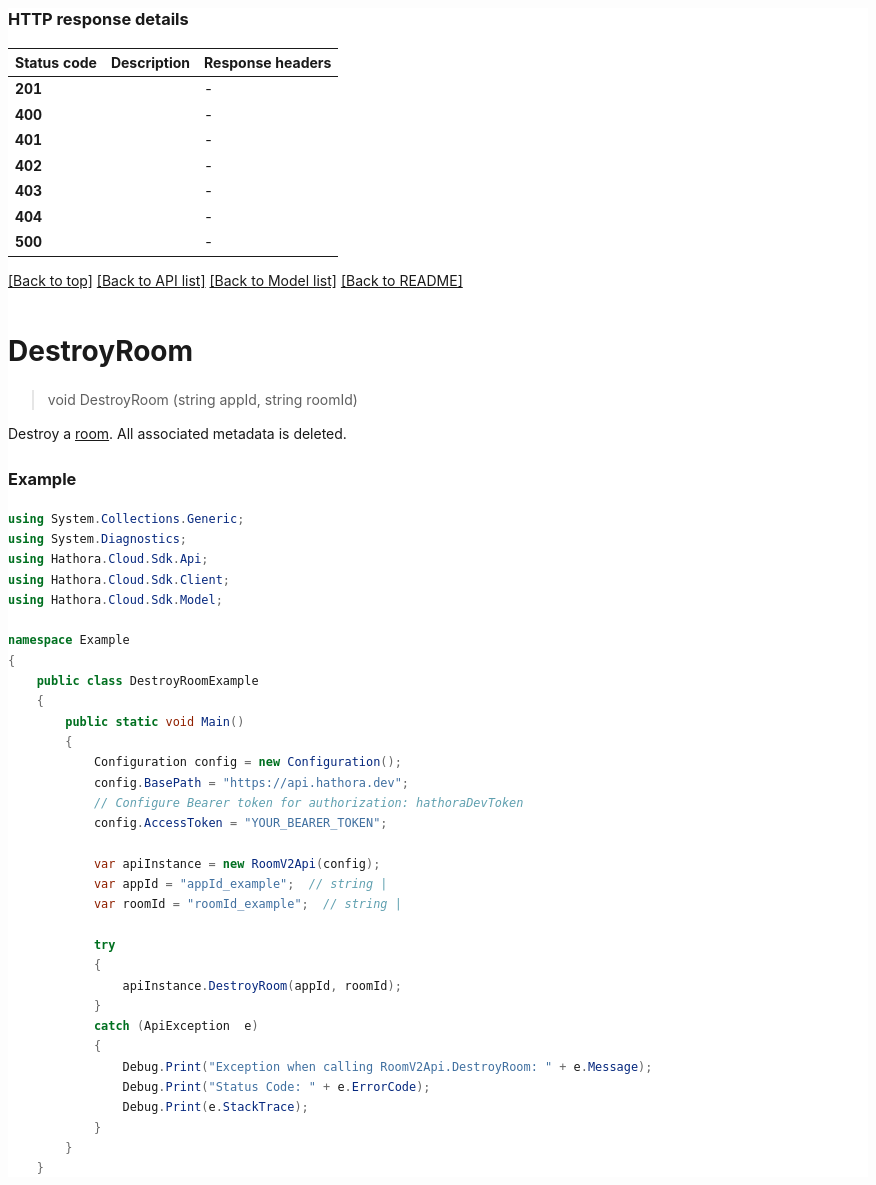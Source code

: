 
### HTTP response details
| Status code | Description | Response headers |
|-------------|-------------|------------------|
| **201** |  |  -  |
| **400** |  |  -  |
| **401** |  |  -  |
| **402** |  |  -  |
| **403** |  |  -  |
| **404** |  |  -  |
| **500** |  |  -  |

[[Back to top]](#) [[Back to API list]](../README.md#documentation-for-api-endpoints) [[Back to Model list]](../README.md#documentation-for-models) [[Back to README]](../README.md)

<a name="destroyroom"></a>
# **DestroyRoom**
> void DestroyRoom (string appId, string roomId)



Destroy a [room](https://hathora.dev/docs/concepts/hathora-entities#room). All associated metadata is deleted.

### Example
```csharp
using System.Collections.Generic;
using System.Diagnostics;
using Hathora.Cloud.Sdk.Api;
using Hathora.Cloud.Sdk.Client;
using Hathora.Cloud.Sdk.Model;

namespace Example
{
    public class DestroyRoomExample
    {
        public static void Main()
        {
            Configuration config = new Configuration();
            config.BasePath = "https://api.hathora.dev";
            // Configure Bearer token for authorization: hathoraDevToken
            config.AccessToken = "YOUR_BEARER_TOKEN";

            var apiInstance = new RoomV2Api(config);
            var appId = "appId_example";  // string | 
            var roomId = "roomId_example";  // string | 

            try
            {
                apiInstance.DestroyRoom(appId, roomId);
            }
            catch (ApiException  e)
            {
                Debug.Print("Exception when calling RoomV2Api.DestroyRoom: " + e.Message);
                Debug.Print("Status Code: " + e.ErrorCode);
                Debug.Print(e.StackTrace);
            }
        }
    }
```